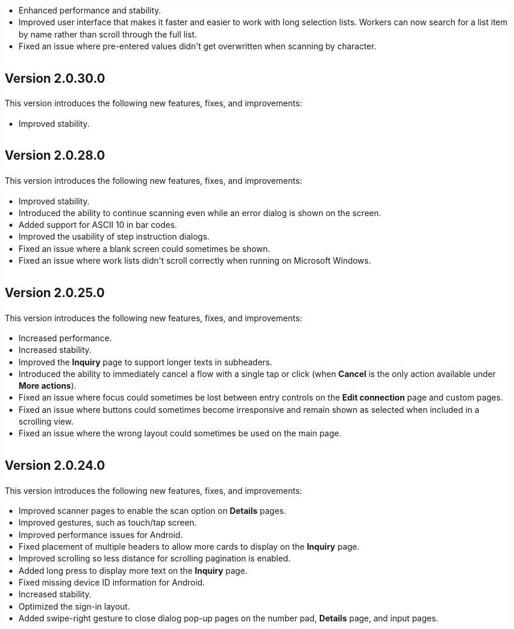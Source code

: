 -	Enhanced performance and stability.
-	Improved user interface that makes it faster and easier to work with long selection lists. Workers can now search for a list item by name rather than scroll through the full list.
-	Fixed an issue where pre-entered values didn't get overwritten when scanning by character.

## Version 2.0.30.0

This version introduces the following new features, fixes, and improvements:

- Improved stability.

## Version 2.0.28.0

This version introduces the following new features, fixes, and improvements:

- Improved stability.
- Introduced the ability to continue scanning even while an error dialog is shown on the screen.
- Added support for ASCII 10 in bar codes.
- Improved the usability of step instruction dialogs.
- Fixed an issue where a blank screen could sometimes be shown.
- Fixed an issue where work lists didn't scroll correctly when running on Microsoft Windows.

## Version 2.0.25.0

This version introduces the following new features, fixes, and improvements:

- Increased performance.
- Increased stability.
- Improved the **Inquiry** page to support longer texts in subheaders.
- Introduced the ability to immediately cancel a flow with a single tap or click (when **Cancel** is the only action available under **More actions**).
- Fixed an issue where focus could sometimes be lost between entry controls on the **Edit connection** page and custom pages.
- Fixed an issue where buttons could sometimes become irresponsive and remain shown as selected when included in a scrolling view.
- Fixed an issue where the wrong layout could sometimes be used on the main page.

## Version 2.0.24.0

This version introduces the following new features, fixes, and improvements:

- Improved scanner pages to enable the scan option on **Details** pages.
- Improved gestures, such as touch/tap screen.
- Improved performance issues for Android.
- Fixed placement of multiple headers to allow more cards to display on the **Inquiry** page.
- Improved scrolling so less distance for scrolling pagination is enabled.
- Added long press to display more text on the **Inquiry** page.
- Fixed missing device ID information for Android.
- Increased stability.
- Optimized the sign-in layout.
- Added swipe-right gesture to close dialog pop-up pages on the number pad, **Details** page, and input pages.
